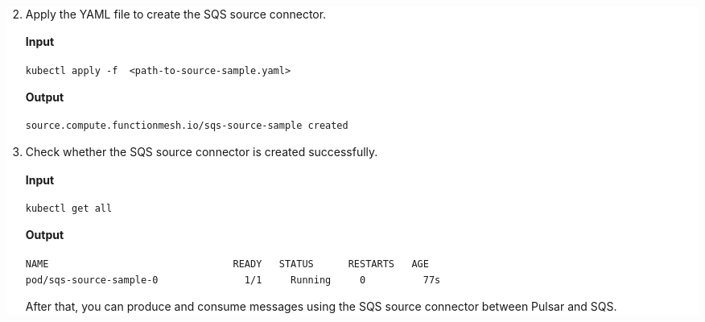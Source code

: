 2. Apply the YAML file to create the SQS source connector.

    **Input**

    ```
    kubectl apply -f  <path-to-source-sample.yaml>
    ```

    **Output**

    ```
    source.compute.functionmesh.io/sqs-source-sample created
    ```

3. Check whether the SQS source connector is created successfully.

    **Input**

    ```
    kubectl get all
    ```

    **Output**

    ```
    NAME                                READY   STATUS      RESTARTS   AGE
    pod/sqs-source-sample-0               1/1     Running     0          77s
    ```

    After that, you can produce and consume messages using the SQS source connector between Pulsar and SQS.


